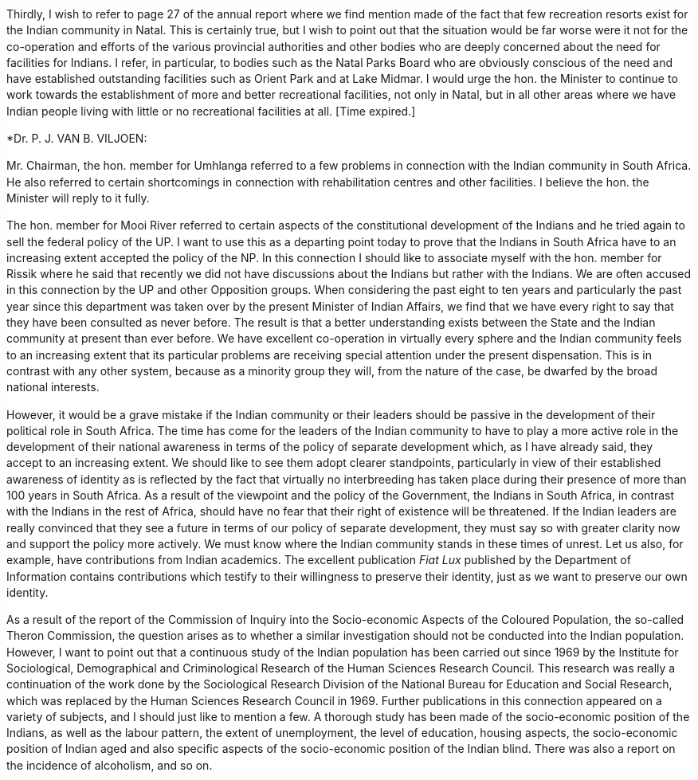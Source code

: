 <p>Thirdly, I wish to refer to page 27 of the annual report where we find mention made of the fact that few recreation resorts exist for the Indian community in Natal. This is certainly true, but I wish to point out that the situation would be far worse were it not for the co-operation and efforts of the various provincial authorities and other bodies who are deeply concerned about the need for facilities for Indians. I refer, in particular, to bodies such as the Natal Parks Board who are obviously conscious of the need and have established outstanding facilities such as Orient Park and at Lake Midmar. I would urge the hon. the Minister to continue to work towards the establishment of more and better recreational facilities, not only in Natal, but in all other areas where we have Indian people living with little or no recreational facilities at all. [Time expired.]</p>

</speech>

<speech by="#viljoen">

<from>*Dr. <person refersTo="hansard_za">P. J. VAN B. VILJOEN</person>:</from>

<p>Mr. Chairman, the hon. member for Umhlanga referred to a few problems in connection with the Indian community in South Africa. He also referred to certain shortcomings in connection with rehabilitation centres and other facilities. <span class="col_10129-10130" refersTo="page_0975"/>I believe the hon. the Minister will reply to it fully.</p>

<p>The hon. member for Mooi River referred to certain aspects of the constitutional development of the Indians and he tried again to sell the federal policy of the UP. I want to use this as a departing point today to prove that the Indians in South Africa have to an increasing extent accepted the policy of the NP. In this connection I should like to associate myself with the hon. member for Rissik where he said that recently we did not have discussions about the Indians but rather with the Indians. We are often accused in this connection by the UP and other Opposition groups. When considering the past eight to ten years and particularly the past year since this department was taken over by the present Minister of Indian Affairs, we find that we have every right to say that they have been consulted as never before. The result is that a better understanding exists between the State and the Indian community at present than ever before. We have excellent co-operation in virtually every sphere and the Indian community feels to an increasing extent that its particular problems are receiving special attention under the present dispensation. This is in contrast with any other system, because as a minority group they will, from the nature of the case, be dwarfed by the broad national interests.</p>

<p>However, it would be a grave mistake if the Indian community or their leaders should be passive in the development of their political role in South Africa. The time has come for the leaders of the Indian community to have to play a more active role in the development of their national awareness in terms of the policy of separate development which, as I have already said, they accept to an increasing extent. We should like to see them adopt clearer standpoints, particularly in view of their established awareness of identity as is reflected by the fact that virtually no interbreeding has taken place during their presence of more than 100 years in South Africa. As a result of the viewpoint and the policy of the Government, the Indians in South Africa, in contrast with the Indians in the rest of Africa, should have no fear that their right of existence will be threatened. If the Indian leaders are really convinced that they see a future in terms of our policy of separate development, they must say so with greater clarity now and support the policy more actively. We must know where the Indian community stands in these times of unrest. Let us also, for example, have contributions from Indian academics. The excellent publication <i>Fiat Lux</i> published by the Department of Information contains contributions which testify to their willingness to preserve their identity, just as we want to preserve our own identity.</p>

<p>As a result of the report of the Commission of Inquiry into the Socio-economic Aspects of the Coloured Population, the so-called Theron Commission, the question arises as to whether a similar investigation should not be conducted into the Indian population. However, I want to point out that a continuous study of the Indian population has been carried out since 1969 by the Institute for Sociological, Demographical and Criminological Research of the Human Sciences Research Council. This research was really a continuation of the work done by the Sociological Research Division of the National Bureau for Education and Social Research, which was replaced by the Human Sciences Research Council in 1969. Further publications in this connection appeared on a variety of subjects, and I should just like to mention a few. A thorough study has been made of the socio-economic position of the Indians, as well as the labour pattern, the extent of unemployment, the level of education, housing aspects, the socio-economic position of Indian aged and also specific aspects of the socio-economic position of the Indian blind. There was also a report on the incidence of alcoholism, and so on.</p>
